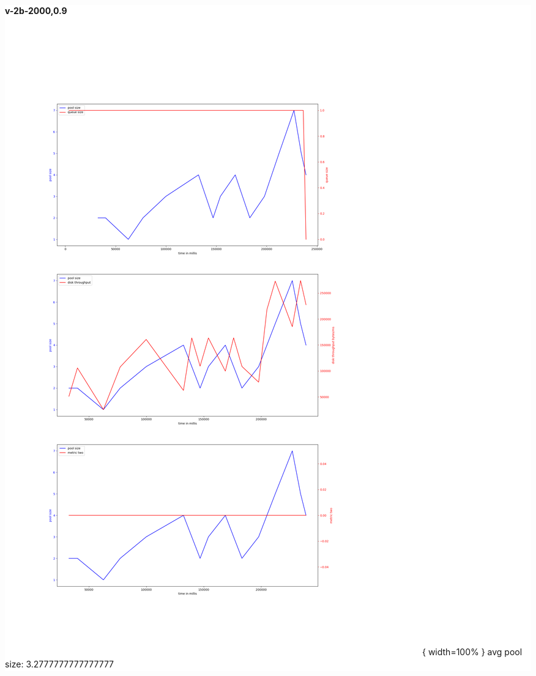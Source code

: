 #### v-2b-2000,0.9
![rocks-io-benchmark-ssd-fillseq-50000000-v-2b-2000,0.9 image](figures/rocks-io-benchmark-ssd-fillseq-50000000-v-2b-2000,0.9.png){ width=100% }
avg pool size: 3.2777777777777777

